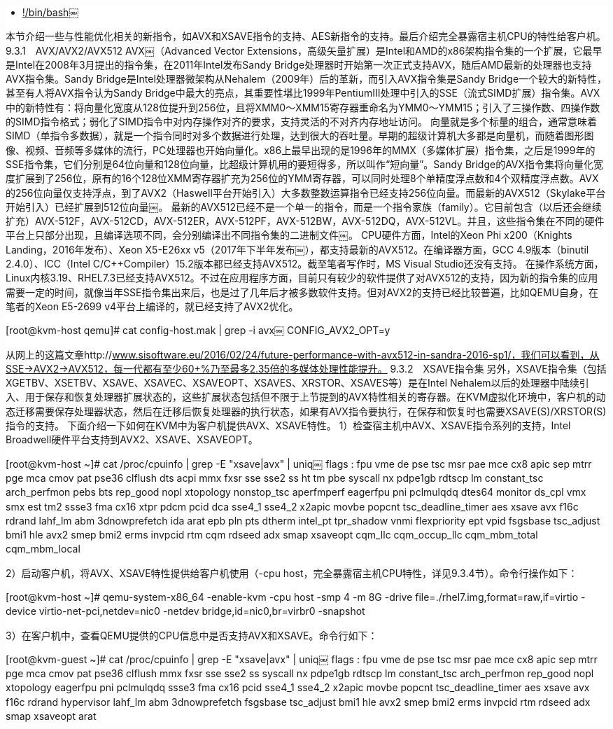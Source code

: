 




* [!/bin/bash￼](#binbash)



本节介绍一些与性能优化相关的新指令，如AVX和XSAVE指令的支持、AES新指令的支持。最后介绍完全暴露宿主机CPU的特性给客户机。
9.3.1　AVX/AVX2/AVX512
AVX￼（Advanced Vector Extensions，高级矢量扩展）是Intel和AMD的x86架构指令集的一个扩展，它最早是Intel在2008年3月提出的指令集，在2011年Intel发布Sandy Bridge处理器时开始第一次正式支持AVX，随后AMD最新的处理器也支持AVX指令集。Sandy Bridge是Intel处理器微架构从Nehalem（2009年）后的革新，而引入AVX指令集是Sandy Bridge一个较大的新特性，甚至有人将AVX指令认为Sandy Bridge中最大的亮点，其重要性堪比1999年PentiumⅢ处理中引入的SSE（流式SIMD扩展）指令集。AVX中的新特性有：将向量化宽度从128位提升到256位，且将XMM0～XMM15寄存器重命名为YMM0～YMM15；引入了三操作数、四操作数的SIMD指令格式；弱化了SIMD指令中对内存操作对齐的要求，支持灵活的不对齐内存地址访问。
向量就是多个标量的组合，通常意味着SIMD（单指令多数据），就是一个指令同时对多个数据进行处理，达到很大的吞吐量。早期的超级计算机大多都是向量机，而随着图形图像、视频、音频等多媒体的流行，PC处理器也开始向量化。x86上最早出现的是1996年的MMX（多媒体扩展）指令集，之后是1999年的SSE指令集，它们分别是64位向量和128位向量，比超级计算机用的要短得多，所以叫作“短向量”。Sandy Bridge的AVX指令集将向量化宽度扩展到了256位，原有的16个128位XMM寄存器扩充为256位的YMM寄存器，可以同时处理8个单精度浮点数和4个双精度浮点数。AVX的256位向量仅支持浮点，到了AVX2（Haswell平台开始引入）大多数整数运算指令已经支持256位向量。而最新的AVX512（Skylake平台开始引入）已经扩展到512位向量￼。
最新的AVX512已经不是一个单一的指令，而是一个指令家族（family）。它目前包含（以后还会继续扩充）AVX-512F，AVX-512CD，AVX-512ER，AVX-512PF，AVX-512BW，AVX-512DQ，AVX-512VL。并且，这些指令集在不同的硬件平台上只部分出现，且编译选项不同，会分别编译出不同指令集的二进制文件￼。
CPU硬件方面，Intel的Xeon Phi x200（Knights Landing，2016年发布）、Xeon X5-E26xx v5（2017年下半年发布￼），都支持最新的AVX512。在编译器方面，GCC 4.9版本（binutil 2.4.0）、ICC（Intel C/C++Compiler）15.2版本都已经支持AVX512。截至笔者写作时，MS Visual Studio还没有支持。
在操作系统方面，Linux内核3.19、RHEL7.3已经支持AVX512。不过在应用程序方面，目前只有较少的软件提供了对AVX512的支持，因为新的指令集的应用需要一定的时间，就像当年SSE指令集出来后，也是过了几年后才被多数软件支持。但对AVX2的支持已经比较普遍，比如QEMU自身，在笔者的Xeon E5-2699 v4平台上编译的，就已经支持了AVX2优化。

[root@kvm-host qemu]# cat config-host.mak | grep -i avx￼ CONFIG_AVX2_OPT=y

从网上的这篇文章http://www.sisoftware.eu/2016/02/24/future-performance-with-avx512-in-sandra-2016-sp1/，我们可以看到，从SSE→AVX2→AVX512，每一代都有至少60+%乃至最多2.35倍的多媒体处理性能提升。
9.3.2　XSAVE指令集
另外，XSAVE指令集（包括XGETBV、XSETBV、XSAVE、XSAVEC、XSAVEOPT、XSAVES、XRSTOR、XSAVES等）是在Intel Nehalem以后的处理器中陆续引入、用于保存和恢复处理器扩展状态的，这些扩展状态包括但不限于上节提到的AVX特性相关的寄存器。在KVM虚拟化环境中，客户机的动态迁移需要保存处理器状态，然后在迁移后恢复处理器的执行状态，如果有AVX指令要执行，在保存和恢复时也需要XSAVE(S)/XRSTOR(S)指令的支持。
下面介绍一下如何在KVM中为客户机提供AVX、XSAVE特性。
1）检查宿主机中AVX、XSAVE指令系列的支持，Intel Broadwell硬件平台支持到AVX2、XSAVE、XSAVEOPT。

[root@kvm-host ~]# cat /proc/cpuinfo | grep -E "xsave|avx" | uniq￼ flags : fpu vme de pse tsc msr pae mce cx8 apic sep mtrr pge mca cmov pat pse36 clflush dts acpi mmx fxsr sse sse2 ss ht tm pbe syscall nx pdpe1gb rdtscp lm constant_tsc arch_perfmon pebs bts rep_good nopl xtopology nonstop_tsc aperfmperf eagerfpu pni pclmulqdq dtes64 monitor ds_cpl vmx smx est tm2 ssse3 fma cx16 xtpr pdcm pcid dca sse4_1 sse4_2 x2apic movbe popcnt tsc_deadline_timer aes xsave avx f16c rdrand lahf_lm abm 3dnowprefetch ida arat epb pln pts dtherm intel_pt tpr_shadow vnmi flexpriority ept vpid fsgsbase tsc_adjust bmi1 hle avx2 smep bmi2 erms invpcid rtm cqm rdseed adx smap xsaveopt cqm_llc cqm_occup_llc cqm_mbm_total cqm_mbm_local

2）启动客户机，将AVX、XSAVE特性提供给客户机使用（-cpu host，完全暴露宿主机CPU特性，详见9.3.4节）。命令行操作如下：

[root@kvm-host ~]# qemu-system-x86_64 -enable-kvm -cpu host -smp 4 -m 8G -drive file=./rhel7.img,format=raw,if=virtio -device virtio-net-pci,netdev=nic0 -netdev bridge,id=nic0,br=virbr0 -snapshot

3）在客户机中，查看QEMU提供的CPU信息中是否支持AVX和XSAVE。命令行如下：

[root@kvm-guest ~]# cat /proc/cpuinfo | grep -E "xsave|avx" | uniq￼ flags : fpu vme de pse tsc msr pae mce cx8 apic sep mtrr pge mca cmov pat pse36 clflush mmx fxsr sse sse2 ss syscall nx pdpe1gb rdtscp lm constant_tsc arch_perfmon rep_good nopl xtopology eagerfpu pni pclmulqdq ssse3 fma cx16 pcid sse4_1 sse4_2 x2apic movbe popcnt tsc_deadline_timer aes xsave avx f16c rdrand hypervisor lahf_lm abm 3dnowprefetch fsgsbase tsc_adjust bmi1 hle avx2 smep bmi2 erms invpcid rtm rdseed adx smap xsaveopt arat
